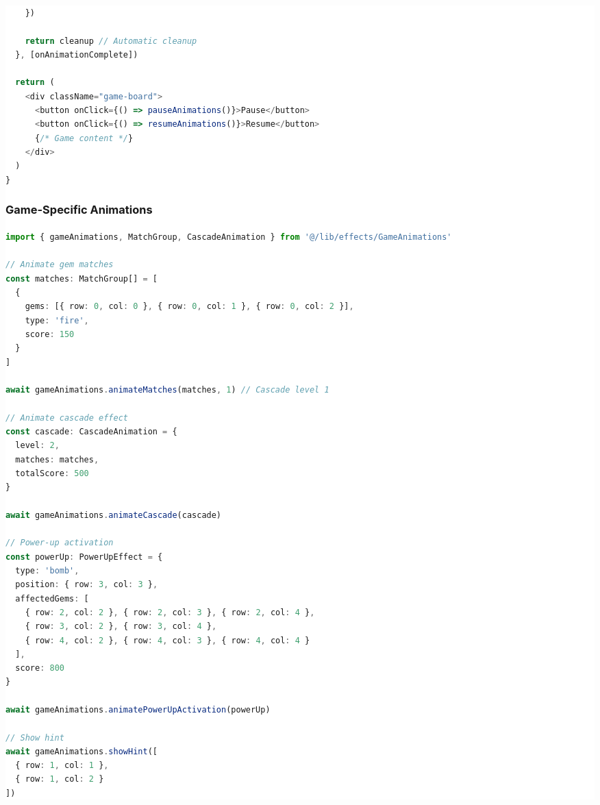 ```typescript
    })
    
    return cleanup // Automatic cleanup
  }, [onAnimationComplete])

  return (
    <div className="game-board">
      <button onClick={() => pauseAnimations()}>Pause</button>
      <button onClick={() => resumeAnimations()}>Resume</button>
      {/* Game content */}
    </div>
  )
}
```

### Game-Specific Animations

```typescript
import { gameAnimations, MatchGroup, CascadeAnimation } from '@/lib/effects/GameAnimations'

// Animate gem matches
const matches: MatchGroup[] = [
  {
    gems: [{ row: 0, col: 0 }, { row: 0, col: 1 }, { row: 0, col: 2 }],
    type: 'fire',
    score: 150
  }
]

await gameAnimations.animateMatches(matches, 1) // Cascade level 1

// Animate cascade effect
const cascade: CascadeAnimation = {
  level: 2,
  matches: matches,
  totalScore: 500
}

await gameAnimations.animateCascade(cascade)

// Power-up activation
const powerUp: PowerUpEffect = {
  type: 'bomb',
  position: { row: 3, col: 3 },
  affectedGems: [
    { row: 2, col: 2 }, { row: 2, col: 3 }, { row: 2, col: 4 },
    { row: 3, col: 2 }, { row: 3, col: 4 },
    { row: 4, col: 2 }, { row: 4, col: 3 }, { row: 4, col: 4 }
  ],
  score: 800
}

await gameAnimations.animatePowerUpActivation(powerUp)

// Show hint
await gameAnimations.showHint([
  { row: 1, col: 1 },
  { row: 1, col: 2 }
])
```
